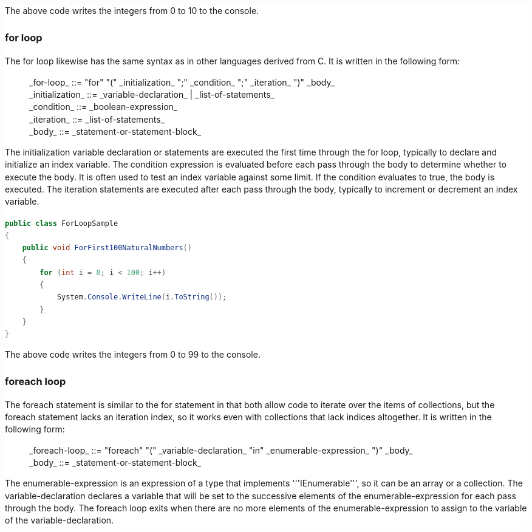 The above code writes the integers from 0 to 10 to the console.

### for loop

The for loop likewise has the same syntax as in other languages derived from C. It is written in the following form:

<dl>

<dd>_for-loop_ ::= "for" "(" _initialization_ ";" _condition_ ";" _iteration_ ")" _body_</dd>

<dd>_initialization_ ::= _variable-declaration_ | _list-of-statements_</dd>

<dd>_condition_ ::= _boolean-expression_</dd>

<dd>_iteration_ ::= _list-of-statements_</dd>

<dd>_body_ ::= _statement-or-statement-block_</dd>

</dl>

The initialization variable declaration or statements are executed the first time through the for loop, typically to declare and initialize an index variable. The condition expression is evaluated before each pass through the body to determine whether to execute the body. It is often used to test an index variable against some limit. If the condition evaluates to true, the body is executed. The iteration statements are executed after each pass through the body, typically to increment or decrement an index variable.

```C#
public class ForLoopSample
{
    public void ForFirst100NaturalNumbers()
    {
        for (int i = 0; i < 100; i++)
        {
            System.Console.WriteLine(i.ToString());
        }
    }
}
```

The above code writes the integers from 0 to 99 to the console.

### foreach loop

The foreach statement is similar to the for statement in that both allow code to iterate over the items of collections, but the foreach statement lacks an iteration index, so it works even with collections that lack indices altogether. It is written in the following form:

<dl>

<dd>_foreach-loop_ ::= "foreach" "(" _variable-declaration_ "in" _enumerable-expression_ ")" _body_</dd>

<dd>_body_ ::= _statement-or-statement-block_</dd>

</dl>

The enumerable-expression is an expression of a type that implements '''IEnumerable''', so it can be an array or a collection. The variable-declaration declares a variable that will be set to the successive elements of the enumerable-expression for each pass through the body. The foreach loop exits when there are no more elements of the enumerable-expression to assign to the variable of the variable-declaration.
